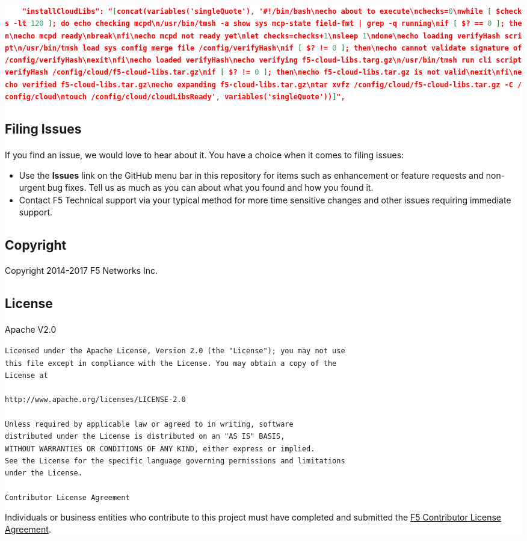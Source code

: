 ```json
    "installCloudLibs": "[concat(variables('singleQuote'), '#!/bin/bash\necho about to execute\nchecks=0\nwhile [ $checks -lt 120 ]; do echo checking mcpd\n/usr/bin/tmsh -a show sys mcp-state field-fmt | grep -q running\nif [ $? == 0 ]; then\necho mcpd ready\nbreak\nfi\necho mcpd not ready yet\nlet checks=checks+1\nsleep 1\ndone\necho loading verifyHash script\n/usr/bin/tmsh load sys config merge file /config/verifyHash\nif [ $? != 0 ]; then\necho cannot validate signature of /config/verifyHash\nexit\nfi\necho loaded verifyHash\necho verifying f5-cloud-libs.targ.gz\n/usr/bin/tmsh run cli script verifyHash /config/cloud/f5-cloud-libs.tar.gz\nif [ $? != 0 ]; then\necho f5-cloud-libs.tar.gz is not valid\nexit\nfi\necho verified f5-cloud-libs.tar.gz\necho expanding f5-cloud-libs.tar.gz\ntar xvfz /config/cloud/f5-cloud-libs.tar.gz -C /config/cloud\ntouch /config/cloud/cloudLibsReady', variables('singleQuote'))]",
```


## Filing Issues
If you find an issue, we would love to hear about it.
You have a choice when it comes to filing issues:
  - Use the **Issues** link on the GitHub menu bar in this repository for items such as enhancement or feature requests and non-urgent bug fixes. Tell us as much as you can about what you found and how you found it.
  - Contact F5 Technical support via your typical method for more time sensitive changes and other issues requiring immediate support.


## Copyright

Copyright 2014-2017 F5 Networks Inc.


## License


Apache V2.0
~~~~~~~~~~~
Licensed under the Apache License, Version 2.0 (the "License"); you may not use
this file except in compliance with the License. You may obtain a copy of the
License at

http://www.apache.org/licenses/LICENSE-2.0

Unless required by applicable law or agreed to in writing, software
distributed under the License is distributed on an "AS IS" BASIS,
WITHOUT WARRANTIES OR CONDITIONS OF ANY KIND, either express or implied.
See the License for the specific language governing permissions and limitations
under the License.

Contributor License Agreement
~~~~~~~~~~~~~~~~~~~~~~~~~~~~~
Individuals or business entities who contribute to this project must have
completed and submitted the [F5 Contributor License Agreement](http://f5-openstack-docs.readthedocs.io/en/latest/cla_landing.html).